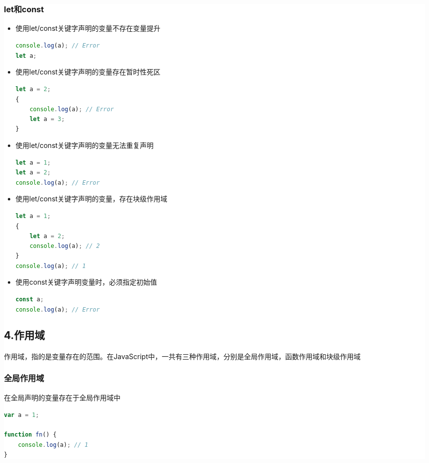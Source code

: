 ### let和const

- 使用let/const关键字声明的变量不存在变量提升

  ```js
  console.log(a); // Error
  let a;
  ```

- 使用let/const关键字声明的变量存在暂时性死区

  ```js
  let a = 2;
  {
      console.log(a); // Error
      let a = 3;
  }
  ```

- 使用let/const关键字声明的变量无法重复声明

  ```js
  let a = 1;
  let a = 2;
  console.log(a); // Error
  ```

- 使用let/const关键字声明的变量，存在块级作用域

  ```js
  let a = 1;
  {
      let a = 2;
      console.log(a); // 2
  }
  console.log(a); // 1
  ```

- 使用const关键字声明变量时，必须指定初始值

  ```js
  const a;
  console.log(a); // Error
  ```

## 4.作用域

作用域，指的是变量存在的范围。在JavaScript中，一共有三种作用域，分别是全局作用域，函数作用域和块级作用域

### 全局作用域

在全局声明的变量存在于全局作用域中

```js
var a = 1;

function fn() {
    console.log(a); // 1
}
```
